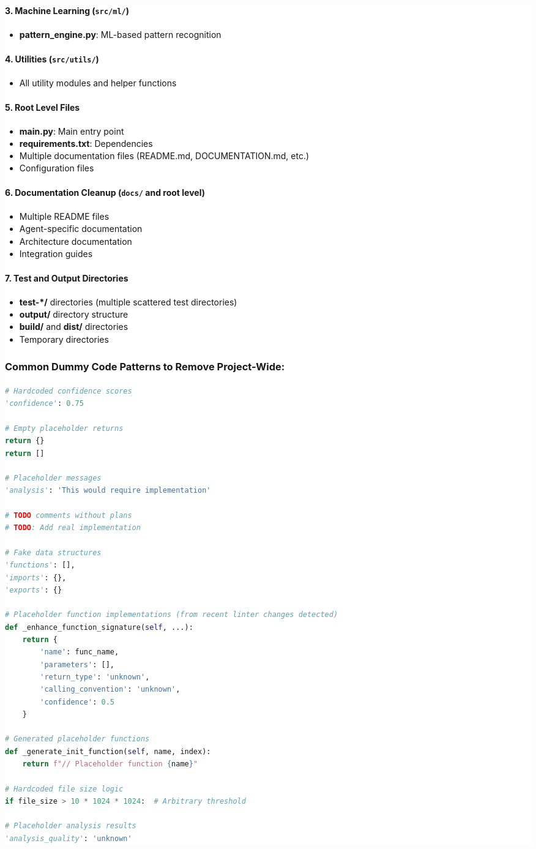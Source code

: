 #### 3. **Machine Learning** (`src/ml/`)
- **pattern_engine.py**: ML-based pattern recognition

#### 4. **Utilities** (`src/utils/`)
- All utility modules and helper functions

#### 5. **Root Level Files**
- **main.py**: Main entry point
- **requirements.txt**: Dependencies
- Multiple documentation files (README.md, DOCUMENTATION.md, etc.)
- Configuration files

#### 6. **Documentation Cleanup** (`docs/` and root level)
- Multiple README files
- Agent-specific documentation
- Architecture documentation
- Integration guides

#### 7. **Test and Output Directories**
- **test-*/** directories (multiple scattered test directories)
- **output/** directory structure
- **build/** and **dist/** directories
- Temporary directories

### Common Dummy Code Patterns to Remove Project-Wide:
```python
# Hardcoded confidence scores
'confidence': 0.75

# Empty placeholder returns
return {}
return []

# Placeholder messages
'analysis': 'This would require implementation'

# TODO comments without plans
# TODO: Add real implementation

# Fake data structures
'functions': [],
'imports': {},
'exports': {}

# Placeholder function implementations (from recent linter changes detected)
def _enhance_function_signature(self, ...):
    return {
        'name': func_name,
        'parameters': [],
        'return_type': 'unknown',
        'calling_convention': 'unknown',
        'confidence': 0.5
    }

# Generated placeholder functions
def _generate_init_function(self, name, index):
    return f"// Placeholder function {name}"

# Hardcoded file size logic
if file_size > 10 * 1024 * 1024:  # Arbitrary threshold

# Placeholder analysis results  
'analysis_quality': 'unknown'
```